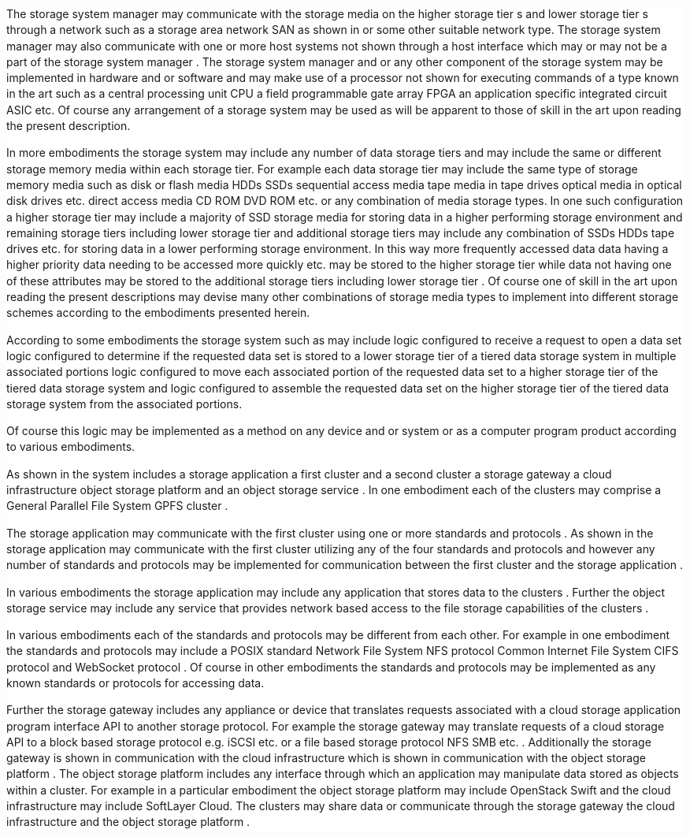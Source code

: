The storage system manager may communicate with the storage media on the higher storage tier s and lower storage tier s through a network such as a storage area network SAN as shown in or some other suitable network type. The storage system manager may also communicate with one or more host systems not shown through a host interface which may or may not be a part of the storage system manager . The storage system manager and or any other component of the storage system may be implemented in hardware and or software and may make use of a processor not shown for executing commands of a type known in the art such as a central processing unit CPU a field programmable gate array FPGA an application specific integrated circuit ASIC etc. Of course any arrangement of a storage system may be used as will be apparent to those of skill in the art upon reading the present description.

In more embodiments the storage system may include any number of data storage tiers and may include the same or different storage memory media within each storage tier. For example each data storage tier may include the same type of storage memory media such as disk or flash media HDDs SSDs sequential access media tape media in tape drives optical media in optical disk drives etc. direct access media CD ROM DVD ROM etc. or any combination of media storage types. In one such configuration a higher storage tier may include a majority of SSD storage media for storing data in a higher performing storage environment and remaining storage tiers including lower storage tier and additional storage tiers may include any combination of SSDs HDDs tape drives etc. for storing data in a lower performing storage environment. In this way more frequently accessed data data having a higher priority data needing to be accessed more quickly etc. may be stored to the higher storage tier while data not having one of these attributes may be stored to the additional storage tiers including lower storage tier . Of course one of skill in the art upon reading the present descriptions may devise many other combinations of storage media types to implement into different storage schemes according to the embodiments presented herein.

According to some embodiments the storage system such as may include logic configured to receive a request to open a data set logic configured to determine if the requested data set is stored to a lower storage tier of a tiered data storage system in multiple associated portions logic configured to move each associated portion of the requested data set to a higher storage tier of the tiered data storage system and logic configured to assemble the requested data set on the higher storage tier of the tiered data storage system from the associated portions.

Of course this logic may be implemented as a method on any device and or system or as a computer program product according to various embodiments.

As shown in the system includes a storage application a first cluster and a second cluster a storage gateway a cloud infrastructure object storage platform and an object storage service . In one embodiment each of the clusters may comprise a General Parallel File System GPFS cluster .

The storage application may communicate with the first cluster using one or more standards and protocols . As shown in the storage application may communicate with the first cluster utilizing any of the four standards and protocols and however any number of standards and protocols may be implemented for communication between the first cluster and the storage application .

In various embodiments the storage application may include any application that stores data to the clusters . Further the object storage service may include any service that provides network based access to the file storage capabilities of the clusters .

In various embodiments each of the standards and protocols may be different from each other. For example in one embodiment the standards and protocols may include a POSIX standard Network File System NFS protocol Common Internet File System CIFS protocol and WebSocket protocol . Of course in other embodiments the standards and protocols may be implemented as any known standards or protocols for accessing data.

Further the storage gateway includes any appliance or device that translates requests associated with a cloud storage application program interface API to another storage protocol. For example the storage gateway may translate requests of a cloud storage API to a block based storage protocol e.g. iSCSI etc. or a file based storage protocol NFS SMB etc. . Additionally the storage gateway is shown in communication with the cloud infrastructure which is shown in communication with the object storage platform . The object storage platform includes any interface through which an application may manipulate data stored as objects within a cluster. For example in a particular embodiment the object storage platform may include OpenStack Swift and the cloud infrastructure may include SoftLayer Cloud. The clusters may share data or communicate through the storage gateway the cloud infrastructure and the object storage platform .
